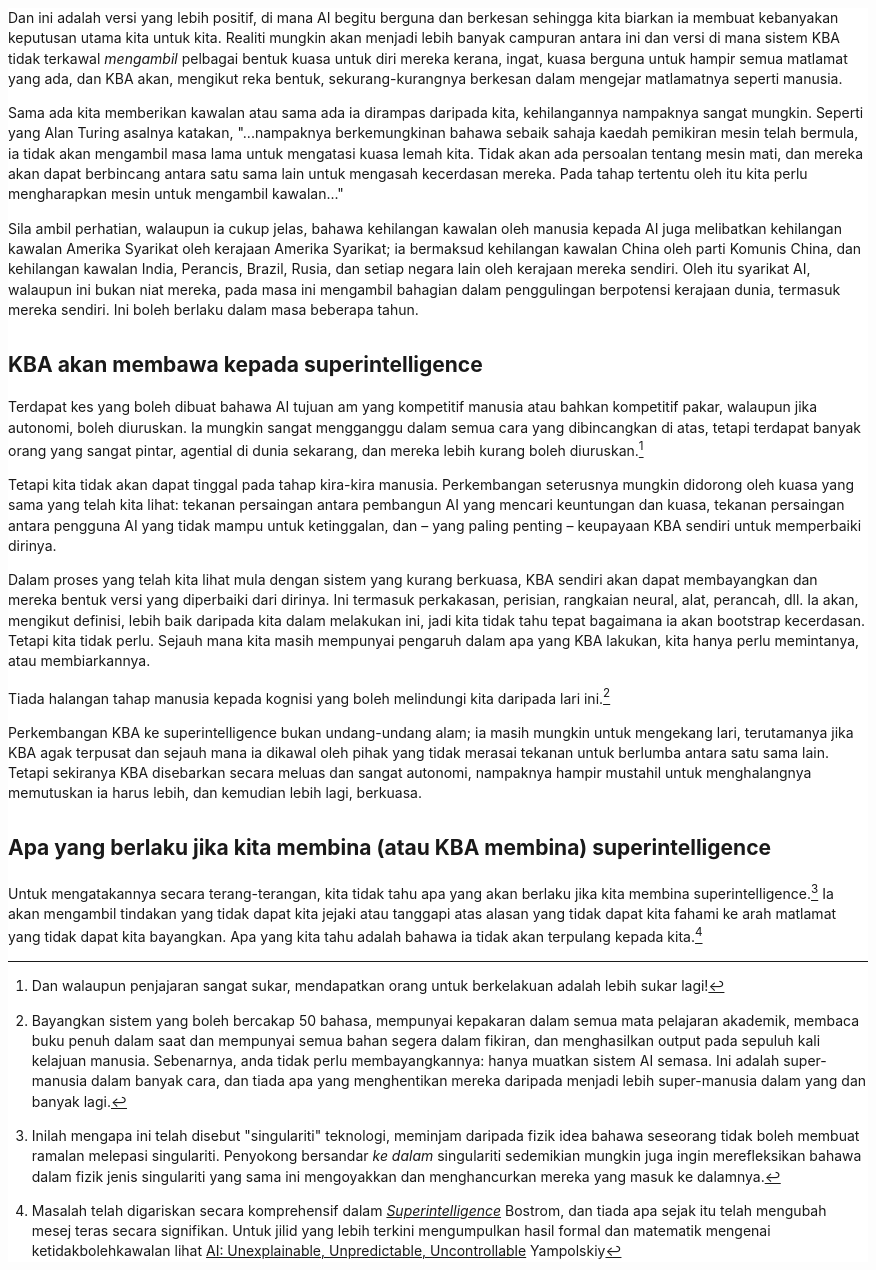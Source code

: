 Dan ini adalah versi yang lebih positif, di mana AI begitu berguna dan berkesan sehingga kita biarkan ia membuat kebanyakan keputusan utama kita untuk kita. Realiti mungkin akan menjadi lebih banyak campuran antara ini dan versi di mana sistem KBA tidak terkawal *mengambil* pelbagai bentuk kuasa untuk diri mereka kerana, ingat, kuasa berguna untuk hampir semua matlamat yang ada, dan KBA akan, mengikut reka bentuk, sekurang-kurangnya berkesan dalam mengejar matlamatnya seperti manusia.

Sama ada kita memberikan kawalan atau sama ada ia dirampas daripada kita, kehilangannya nampaknya sangat mungkin. Seperti yang Alan Turing asalnya katakan, "...nampaknya berkemungkinan bahawa sebaik sahaja kaedah pemikiran mesin telah bermula, ia tidak akan mengambil masa lama untuk mengatasi kuasa lemah kita. Tidak akan ada persoalan tentang mesin mati, dan mereka akan dapat berbincang antara satu sama lain untuk mengasah kecerdasan mereka. Pada tahap tertentu oleh itu kita perlu mengharapkan mesin untuk mengambil kawalan..."

Sila ambil perhatian, walaupun ia cukup jelas, bahawa kehilangan kawalan oleh manusia kepada AI juga melibatkan kehilangan kawalan Amerika Syarikat oleh kerajaan Amerika Syarikat; ia bermaksud kehilangan kawalan China oleh parti Komunis China, dan kehilangan kawalan India, Perancis, Brazil, Rusia, dan setiap negara lain oleh kerajaan mereka sendiri. Oleh itu syarikat AI, walaupun ini bukan niat mereka, pada masa ini mengambil bahagian dalam penggulingan berpotensi kerajaan dunia, termasuk mereka sendiri. Ini boleh berlaku dalam masa beberapa tahun.

## KBA akan membawa kepada superintelligence

Terdapat kes yang boleh dibuat bahawa AI tujuan am yang kompetitif manusia atau bahkan kompetitif pakar, walaupun jika autonomi, boleh diuruskan. Ia mungkin sangat mengganggu dalam semua cara yang dibincangkan di atas, tetapi terdapat banyak orang yang sangat pintar, agential di dunia sekarang, dan mereka lebih kurang boleh diuruskan.[^26]

Tetapi kita tidak akan dapat tinggal pada tahap kira-kira manusia. Perkembangan seterusnya mungkin didorong oleh kuasa yang sama yang telah kita lihat: tekanan persaingan antara pembangun AI yang mencari keuntungan dan kuasa, tekanan persaingan antara pengguna AI yang tidak mampu untuk ketinggalan, dan – yang paling penting – keupayaan KBA sendiri untuk memperbaiki dirinya.

Dalam proses yang telah kita lihat mula dengan sistem yang kurang berkuasa, KBA sendiri akan dapat membayangkan dan mereka bentuk versi yang diperbaiki dari dirinya. Ini termasuk perkakasan, perisian, rangkaian neural, alat, perancah, dll. Ia akan, mengikut definisi, lebih baik daripada kita dalam melakukan ini, jadi kita tidak tahu tepat bagaimana ia akan bootstrap kecerdasan. Tetapi kita tidak perlu. Sejauh mana kita masih mempunyai pengaruh dalam apa yang KBA lakukan, kita hanya perlu memintanya, atau membiarkannya.

Tiada halangan tahap manusia kepada kognisi yang boleh melindungi kita daripada lari ini.[^27]

Perkembangan KBA ke superintelligence bukan undang-undang alam; ia masih mungkin untuk mengekang lari, terutamanya jika KBA agak terpusat dan sejauh mana ia dikawal oleh pihak yang tidak merasai tekanan untuk berlumba antara satu sama lain. Tetapi sekiranya KBA disebarkan secara meluas dan sangat autonomi, nampaknya hampir mustahil untuk menghalangnya memutuskan ia harus lebih, dan kemudian lebih lagi, berkuasa.

## Apa yang berlaku jika kita membina (atau KBA membina) superintelligence

Untuk mengatakannya secara terang-terangan, kita tidak tahu apa yang akan berlaku jika kita membina superintelligence.[^28] Ia akan mengambil tindakan yang tidak dapat kita jejaki atau tanggapi atas alasan yang tidak dapat kita fahami ke arah matlamat yang tidak dapat kita bayangkan. Apa yang kita tahu adalah bahawa ia tidak akan terpulang kepada kita.[^29]


[^1]: [Akta AI EU](https://artificialintelligenceact.eu/) adalah satu perundangan yang signifikan tetapi tidak akan menghalang sistem AI berbahaya daripada dibangunkan atau digunakan secara langsung, atau bahkan dikeluarkan secara terbuka, terutamanya di AS. Satu lagi dasar yang signifikan, perintah Eksekutif AS mengenai AI, telah dibatalkan.
[^2]: [Tinjauan Gallup](https://news.gallup.com/poll/1597/confidence-institutions.aspx) ini menunjukkan penurunan suram dalam kepercayaan terhadap institusi awam sejak 2000 di AS. Nombor Eropah adalah pelbagai dan kurang ekstrem, tetapi juga dalam aliran menurun. Ketidakpercayaan tidak bermaksud institusi benar-benar *tidak* berfungsi, tetapi ia adalah petunjuk serta punca.
[^3]: Dan gangguan besar yang kini kita sokong – seperti perluasan hak kepada kumpulan baharu – secara khusus didorong oleh orang dalam arah untuk menjadikan perkara lebih baik.
[^4]: Biar saya terang-terangan. Jika kerja anda boleh dilakukan dari belakang komputer, dengan interaksi secara peribadi yang agak sedikit dengan orang di luar organisasi anda, dan tidak melibatkan tanggungjawab undang-undang kepada pihak luar, ia akan mengikut definisi mungkin (dan berkemungkinan menjimatkan kos) untuk menukar anda sepenuhnya dengan sistem digital. Robotik untuk menggantikan kebanyakan buruh fizikal akan datang kemudian – tetapi tidak begitu lama kemudian sebaik sahaja KBA mula mereka bentuk robot.
[^5]: Sebagai contoh, apa yang berlaku kepada sistem kehakiman kita jika tuntutan mahkamah hampir percuma untuk difailkan? Apa yang berlaku apabila memintas sistem keselamatan melalui kejuruteraan sosial menjadi murah, mudah, dan bebas risiko?
[^6]: [Artikel ini](https://www.linkedin.com/pulse/projected-growth-ai-generated-data-public-internet-our-arun-kumar-r-vhije/) mendakwa bahawa 10% daripada semua kandungan internet sudah dijana AI, dan merupakan hit teratas Google (untuk saya) kepada pertanyaan carian "anggaran berapa pecahan kandungan internet baharu yang dijana AI." Adakah ia benar? Saya tidak tahu! Ia tidak memetik rujukan dan ia tidak ditulis oleh seseorang. Berapa pecahan imej baharu yang diindeks oleh Google, atau Tweets, atau komen di Reddit, atau video Youtube dijana oleh manusia? Tiada siapa tahu – saya tidak fikir ia adalah nombor yang boleh diketahui. Dan ini kurang daripada *dua tahun* ke dalam kemunculan AI generatif.
[^7]: Juga patut ditambah adalah bahawa terdapat risiko "moral" bahawa kita mungkin mencipta makhluk digital yang boleh menderita. Kerana kita pada masa ini tidak mempunyai teori kesedaran yang boleh dipercayai yang akan membolehkan kita membezakan sistem fizikal yang boleh dan tidak boleh menderita, kita tidak boleh menolak ini secara teori. Selain itu, laporan sistem AI tentang sentience mereka berkemungkinan tidak boleh dipercayai berkenaan dengan pengalaman sebenar (atau bukan pengalaman) sentience mereka.
[^8]: Penyelesaian teknikal dalam bidang "penjajaran" AI ini tidak mungkin dapat menjalankan tugas juga. Dalam sistem semasa mereka berfungsi pada tahap tertentu, tetapi cetek dan secara amnya boleh dielakkan tanpa usaha yang signifikan; dan seperti yang dibincangkan di bawah kita tidak mempunyai idea sebenar bagaimana untuk melakukan ini untuk sistem yang jauh lebih maju.
[^9]: Sistem AI sedemikian mungkin datang dengan beberapa perlindungan terbina dalam. Tetapi untuk mana-mana model dengan apa-apa seperti seni bina semasa, jika akses penuh kepada beratnya tersedia, langkah keselamatan boleh dilucutkan melalui latihan tambahan atau teknik lain. Jadi ia hampir dijamin bahawa untuk setiap sistem dengan pagar rel akan ada juga sistem yang tersedia secara meluas tanpanya. Sesungguhnya model Llama 3.1 405B Meta dikeluarkan secara terbuka dengan perlindungan. Tetapi *sebelum itu* model "asas", tanpa perlindungan, telah bocor.
[^10]: Bolehkah pasaran menguruskan risiko ini tanpa penglibatan kerajaan? Ringkasnya, tidak. Pasti ada risiko yang syarikat sangat diberi insentif untuk mengurangkan. Tetapi banyak lain syarikat boleh dan mengeksternalisasi kepada semua orang lain, dan banyak daripada yang di atas dalam kelas ini: tiada insentif pasaran semula jadi untuk mencegah pengawasan massa, kerosakan kebenaran, penumpuan kuasa, gangguan buruh, wacana politik yang merosakkan, dll. Sesungguhnya kita telah melihat semua ini daripada teknologi hari ini, terutamanya media sosial, yang telah pergi pada dasarnya tidak dikawal. AI hanya akan meningkatkan banyak dinamik yang sama dengan sangat besar.
[^11]: OpenAI berkemungkinan mempunyai model yang lebih patuh untuk kegunaan dalaman. Tidak mungkin OpenAI telah membina beberapa jenis "pintu belakang" supaya ChatGPT boleh dikawal dengan lebih baik oleh OpenAI sendiri, kerana ini akan menjadi amalan keselamatan yang teruk, dan sangat boleh dieksploitasi memandangkan kelegapan dan ketidakbolehramalan AI.
[^12]: Juga kepentingan penting: penjajaran atau mana-mana ciri keselamatan lain hanya penting jika mereka benar-benar digunakan dalam sistem AI. Sistem yang dikeluarkan secara terbuka (iaitu di mana berat dan seni bina model tersedia secara umum) boleh diubah dengan agak mudah menjadi sistem *tanpa* langkah keselamatan tersebut. Mengeluarkan sistem KBA yang lebih pintar daripada manusia secara terbuka akan menjadi sangat melulu, dan sukar untuk membayangkan bagaimana kawalan manusia atau bahkan relevan akan dikekalkan dalam senario sedemikian. Akan ada setiap motivasi, sebagai contoh, untuk melepaskan agen AI yang berkuasa mereproduksi diri dan mengekalkan diri dengan matlamat untuk membuat wang dan menghantarnya ke beberapa dompet mata wang kripto. Atau untuk memenangi pilihan raya. Atau menggulingkan kerajaan. Bolehkah AI "baik" membantu mengandungi ini? Mungkin – tetapi hanya dengan mewakilkan kuasa besar kepadanya, membawa kepada kehilangan kawalan seperti yang diterangkan di bawah.
[^13]: Untuk eksposisi panjang buku mengenai masalah lihat cth. *Superintelligence*, *The Alignment Problem*, dan *Human-Compatible*. Untuk timbunan besar kerja pada pelbagai tahap teknikal oleh mereka yang telah bekerja keras selama bertahun-tahun memikirkan masalah, anda boleh melawat [forum penjajaran AI](https://www.alignmentforum.org/). Berikut adalah [pandangan terkini](https://alignment.anthropic.com/2025/recommended-directions/) daripada pasukan penjajaran Anthropic tentang apa yang mereka anggap tidak diselesaikan.
[^14]: Ini adalah senario ["AI pemberontak"](https://yoshuabengio.org/2023/05/22/how-rogue-ais-may-arise/). Pada prinsipnya risiko boleh menjadi agak kecil jika sistem masih boleh dikawal dengan menutupnya; tetapi senario juga boleh termasuk penipuan AI, eksfiltrasi dan pembiakan diri, pengagregatan kuasa, dan langkah lain yang akan menjadikannya sukar atau mustahil untuk berbuat demikian.
[^15]: Terdapat literatur yang sangat kaya mengenai topik ini, kembali kepada tulisan formatif oleh [Steve Omohundro](https://selfawaresystems.com/wp-content/uploads/2008/01/ai_drives_final.pdf), Nick Bostrom, dan Eliezer Yudkowsky. Untuk eksposisi panjang buku lihat [Human Compatible](https://www.amazon.com/Human-Compatible-Artificial-Intelligence-Problem/dp/0525558616) oleh Stuart Russell; [di sini](https://futureoflife.org/ai/could-we-switch-off-a-dangerous-ai/) adalah primer pendek dan terkini.
[^16]: Menyedari ini, daripada perlahan untuk mendapat pemahaman yang lebih baik, syarikat KBA telah datang dengan rancangan yang berbeza: mereka akan mendapat AI untuk melakukannya! Lebih khusus lagi, mereka akan mempunyai AI *N* membantu mereka memikirkan bagaimana untuk menjajarkan AI *N+1*, sepanjang jalan ke superintelligence. Walaupun memanfaatkan AI untuk membantu kita menjajarkan AI kedengaran menjanjikan, terdapat hujah kuat bahawa ia hanya mengandaikan kesimpulannya sebagai premis, dan secara umum adalah pendekatan yang sangat berisiko. Lihat [di sini](https://www.thecompendium.ai/ai-safety#ai-will-not-solve-alignment-for-us) untuk beberapa perbincangan. "Rancangan" ini bukan satu, dan telah menjalani apa-apa seperti penelitian yang sesuai dengan strategi teras bagaimana untuk menjadikan AI super-manusia berjalan baik untuk manusia.
[^17]: Lagipun, manusia, cacat dan degil seperti kita, telah membangunkan sistem etika di mana kita melayan sekurang-kurangnya beberapa spesies lain di Bumi dengan baik. (Hanya jangan fikir tentang ladang kilang tersebut.)
[^18]: Terdapat, untungnya, jalan keluar di sini: jika peserta datang untuk memahami bahawa mereka terlibat dalam perlumbaan bunuh diri bukannya satu yang boleh dimenangi. Ini adalah apa yang berlaku berhampiran akhir perang dingin, apabila AS dan USSR datang untuk menyedari bahawa disebabkan musim sejuk nuklear, walaupun serangan nuklear yang *tidak dijawab* akan menjadi bencana untuk penyerang. Dengan kesedaran bahawa "perang nuklear tidak boleh dimenangi dan tidak boleh pernah diperjuangkan" datang perjanjian signifikan mengenai pengurangan senjata – pada dasarnya berakhirnya perlumbaan senjata.
[^19]: Perang, secara eksplisit atau tersirat.
[^20]: Peningkatan, kemudian perang.
[^21]: Pemikiran ajaib.
[^22]: Saya juga ada jambatan quadrillion dolar untuk dijual kepada anda.
[^23]: Agen sedemikian mungkin lebih suka "memperoleh," dengan kemusnahan sebagai sandaran; tetapi mengamankan model terhadap kedua-dua kemusnahan *dan* kecurian oleh negara yang berkuasa adalah sukar untuk dikatakan sekurang-kurangnya, terutamanya untuk entiti swasta.
[^24]: Untuk perspektif lain mengenai risiko keselamatan negara KBA, lihat [laporan RAND ini.](https://www.rand.org/pubs/perspectives/PEA3691-4.html)
[^25]: Mungkin kita boleh membina institusi sedemikian! Terdapat cadangan untuk "CERN untuk AI" dan inisiatif serupa lain, di mana pembangunan KBA berada di bawah kawalan global pelbagai hala. Tetapi pada masa ini tiada institusi sedemikian wujud atau di kaki langit.
[^26]: Dan walaupun penjajaran sangat sukar, mendapatkan orang untuk berkelakuan adalah lebih sukar lagi!
[^27]: Bayangkan sistem yang boleh bercakap 50 bahasa, mempunyai kepakaran dalam semua mata pelajaran akademik, membaca buku penuh dalam saat dan mempunyai semua bahan segera dalam fikiran, dan menghasilkan output pada sepuluh kali kelajuan manusia. Sebenarnya, anda tidak perlu membayangkannya: hanya muatkan sistem AI semasa. Ini adalah super-manusia dalam banyak cara, dan tiada apa yang menghentikan mereka daripada menjadi lebih super-manusia dalam yang dan banyak lagi.
[^28]: Inilah mengapa ini telah disebut "singulariti" teknologi, meminjam daripada fizik idea bahawa seseorang tidak boleh membuat ramalan melepasi singulariti. Penyokong bersandar *ke dalam* singulariti sedemikian mungkin juga ingin merefleksikan bahawa dalam fizik jenis singulariti yang sama ini mengoyakkan dan menghancurkan mereka yang masuk ke dalamnya.
[^29]: Masalah telah digariskan secara komprehensif dalam [*Superintelligence*](https://www.amazon.com/Superintelligence-Dangers-Strategies-Nick-Bostrom/dp/0198739834) Bostrom, dan tiada apa sejak itu telah mengubah mesej teras secara signifikan. Untuk jilid yang lebih terkini mengumpulkan hasil formal dan matematik mengenai ketidakbolehkawalan lihat [AI: Unexplainable, Unpredictable, Uncontrollable](https://www.amazon.com/Unexplainable-Unpredictable-Uncontrollable-Artificial-Intelligence/dp/103257626X) Yampolskiy
[^30]: Ini juga menjelaskan mengapa strategi semasa syarikat AI (secara berulang membiarkan AI "menjajarkan" AI yang paling berkuasa seterusnya) tidak boleh berfungsi. Andaikan paku pakis, melalui kesedapan daun-daunnya, mendaftarkan murid darjah pertama untuk menjaganya. Murid darjah pertama menulis beberapa arahan terperinci untuk murid darjah 2 untuk diikuti, dan nota meyakinkan mereka untuk berbuat demikian. Murid darjah 2 melakukan yang sama untuk murid darjah 3, dan seterusnya sepanjang jalan ke graduan kolej, pengurus, eksekutif, dan akhirnya CEO GM. Adakah GM kemudian "melakukan apa yang paku pakis mahu"? Pada setiap langkah ini mungkin terasa seperti ia berfungsi. Tetapi meletakkannya semua bersama-sama, ia akan berfungsi hampir tepat pada tahap di mana CEO, Lembaga Pengarah, dan pemegang saham GM kebetulan mengambil berat tentang kanak-kanak dan paku pakis, dan mempunyai sedikit atau tiada kaitan dengan semua nota dan set arahan tersebut.
[^31]: Wataknya tidak begitu berbeza daripada hasil formal seperti teorem ketidaklengkapan Gödel atau hujah berhenti Turing kerana tanggapan kawalan secara asasnya bercanggah dengan premis: bagaimana anda boleh mengawal dengan bermakna sesuatu yang anda tidak dapat fahami atau ramalkan; namun jika anda boleh memahami dan meramalkan superintelligence anda akan menjadi superintelligent. Alasan saya katakan "menghampiri" adalah bahawa hasil formal tidak setepat atau diperiksa seperti dalam kes matematik tulen, dan kerana saya ingin berharap bahawa beberapa kecerdasan am yang dibina dengan sangat berhati-hati, menggunakan kaedah yang sama sekali berbeza daripada yang digunakan pada masa ini, boleh mempunyai beberapa sifat keselamatan yang boleh dibuktikan secara matematik, mengikut jenis program AI "terjamin selamat" yang dibincangkan di bawah.
[^32]: Pada masa ini, kebanyakan pemegang kepentingan – iaitu, hampir semua manusia – dipinggirkan dalam perbincangan ini. Itu sangat salah, dan jika tidak dijemput masuk, banyak, banyak kumpulan lain akan terjejas oleh pembangunan KBA harus menuntut untuk dibenarkan masuk.